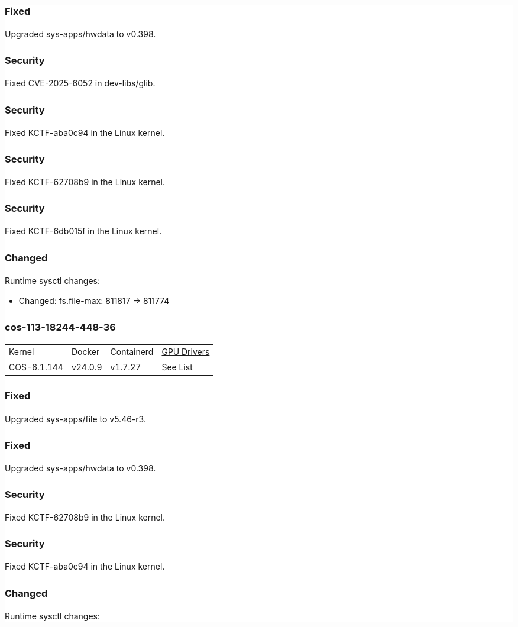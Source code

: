 ### Fixed

Upgraded sys-apps/hwdata to v0.398.

### Security

Fixed CVE-2025-6052 in dev-libs/glib.

### Security

Fixed KCTF-aba0c94 in the Linux kernel.

### Security

Fixed KCTF-62708b9 in the Linux kernel.

### Security

Fixed KCTF-6db015f in the Linux kernel.

### Changed

Runtime sysctl changes:

* Changed: fs.file-max: 811817 -> 811774

### cos-113-18244-448-36

|  |  |  |  |
| --- | --- | --- | --- |
| Kernel | Docker | Containerd | [GPU Drivers](https://cloud.google.com/container-optimized-os/docs/how-to/run-gpus) |
| [COS-6.1.144](https://cos.googlesource.com/third_party/kernel/+/f3d65b53d35602dba107732c8ff74246ec37c54c ) | v24.0.9 | v1.7.27 | [See List](https://storage.googleapis.com/cos-tools/18244.448.36/lakitu/gpu_driver_versions.textproto) |

### Fixed

Upgraded sys-apps/file to v5.46-r3.

### Fixed

Upgraded sys-apps/hwdata to v0.398.

### Security

Fixed KCTF-62708b9 in the Linux kernel.

### Security

Fixed KCTF-aba0c94 in the Linux kernel.

### Changed

Runtime sysctl changes:
